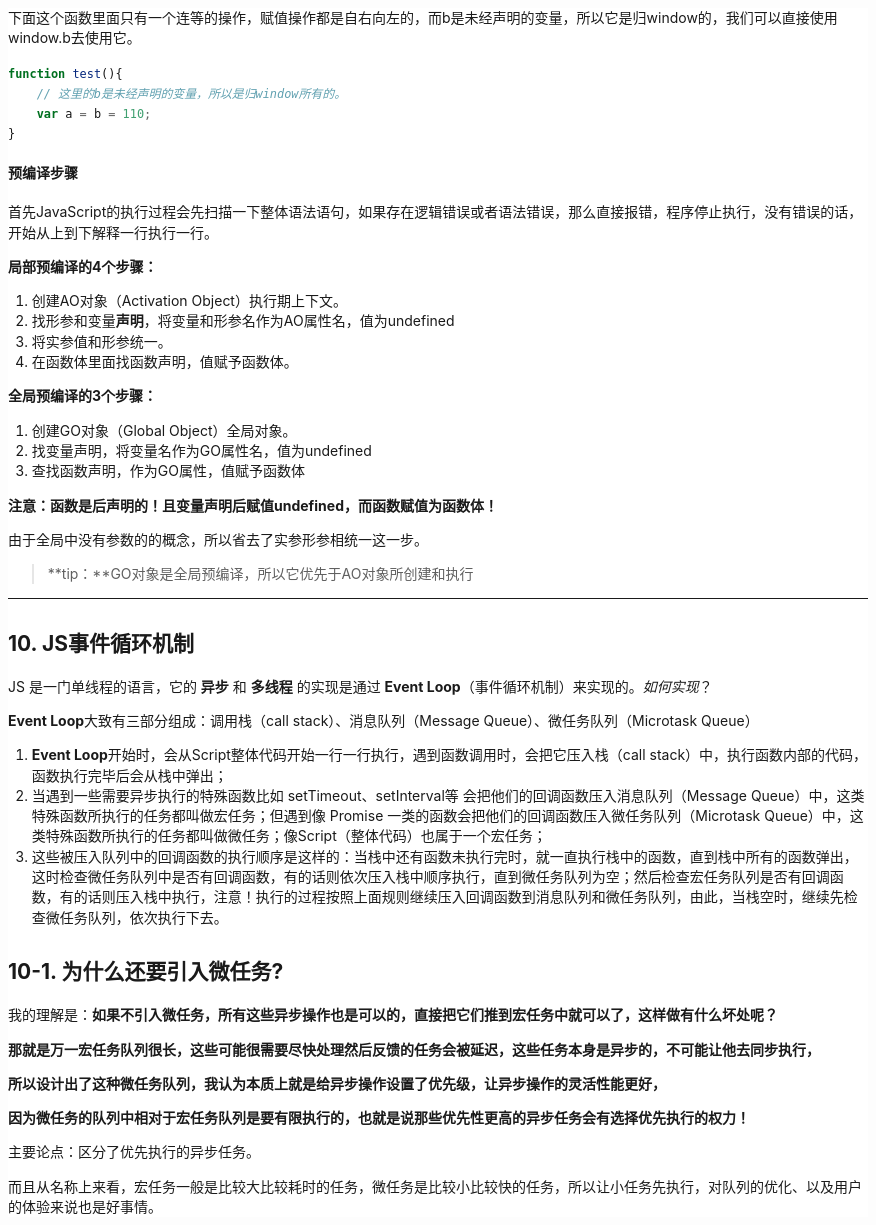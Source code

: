 下面这个函数里面只有一个连等的操作，赋值操作都是自右向左的，而b是未经声明的变量，所以它是归window的，我们可以直接使用window.b去使用它。

```js
function test(){
	// 这里的b是未经声明的变量，所以是归window所有的。
	var a = b = 110;
}
```

#### **预编译步骤**

首先JavaScript的执行过程会先扫描一下整体语法语句，如果存在逻辑错误或者语法错误，那么直接报错，程序停止执行，没有错误的话，开始从上到下解释一行执行一行。

**局部预编译的4个步骤：**

1. 创建AO对象（Activation Object）执行期上下文。
2. 找形参和变量**声明**，将变量和形参名作为AO属性名，值为undefined
3. 将实参值和形参统一。
4. 在函数体里面找函数声明，值赋予函数体。

**全局预编译的3个步骤：**

1. 创建GO对象（Global Object）全局对象。
2. 找变量声明，将变量名作为GO属性名，值为undefined
3. 查找函数声明，作为GO属性，值赋予函数体

**注意：函数是后声明的！且变量声明后赋值undefined，而函数赋值为函数体！**

由于全局中没有参数的的概念，所以省去了实参形参相统一这一步。

> **tip：**GO对象是全局预编译，所以它优先于AO对象所创建和执行

------

## 10. JS事件循环机制

JS 是一门单线程的语言，它的 **异步** 和 **多线程** 的实现是通过 **Event Loop**（事件循环机制）来实现的。*如何实现*？

**Event Loop**大致有三部分组成：调用栈（call stack）、消息队列（Message Queue）、微任务队列（Microtask Queue）

1. **Event Loop**开始时，会从Script整体代码开始一行一行执行，遇到函数调用时，会把它压入栈（call stack）中，执行函数内部的代码，函数执行完毕后会从栈中弹出；
2. 当遇到一些需要异步执行的特殊函数比如 setTimeout、setInterval等 会把他们的回调函数压入消息队列（Message Queue）中，这类特殊函数所执行的任务都叫做宏任务；但遇到像 Promise 一类的函数会把他们的回调函数压入微任务队列（Microtask Queue）中，这类特殊函数所执行的任务都叫做微任务；像Script（整体代码）也属于一个宏任务；
3. 这些被压入队列中的回调函数的执行顺序是这样的：当栈中还有函数未执行完时，就一直执行栈中的函数，直到栈中所有的函数弹出，这时检查微任务队列中是否有回调函数，有的话则依次压入栈中顺序执行，直到微任务队列为空；然后检查宏任务队列是否有回调函数，有的话则压入栈中执行，注意！执行的过程按照上面规则继续压入回调函数到消息队列和微任务队列，由此，当栈空时，继续先检查微任务队列，依次执行下去。

## 10-1. 为什么还要引入微任务?

我的理解是：**如果不引入微任务，所有这些异步操作也是可以的，直接把它们推到宏任务中就可以了，这样做有什么坏处呢？**

**那就是万一宏任务队列很长，这些可能很需要尽快处理然后反馈的任务会被延迟，这些任务本身是异步的，不可能让他去同步执行，**

**所以设计出了这种微任务队列，我认为本质上就是给异步操作设置了优先级，让异步操作的灵活性能更好，**

**因为微任务的队列中相对于宏任务队列是要有限执行的，也就是说那些优先性更高的异步任务会有选择优先执行的权力！**

主要论点：区分了优先执行的异步任务。

而且从名称上来看，宏任务一般是比较大比较耗时的任务，微任务是比较小比较快的任务，所以让小任务先执行，对队列的优化、以及用户的体验来说也是好事情。
